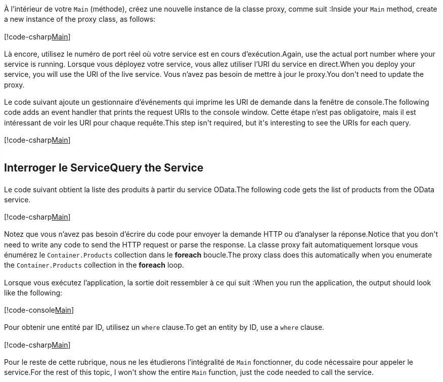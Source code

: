 <span data-ttu-id="5c97b-141">À l’intérieur de votre `Main` (méthode), créez une nouvelle instance de la classe proxy, comme suit :</span><span class="sxs-lookup"><span data-stu-id="5c97b-141">Inside your `Main` method, create a new instance of the proxy class, as follows:</span></span>

[!code-csharp[Main](calling-an-odata-service-from-a-net-client/samples/sample2.cs)]

<span data-ttu-id="5c97b-142">Là encore, utilisez le numéro de port réel où votre service est en cours d’exécution.</span><span class="sxs-lookup"><span data-stu-id="5c97b-142">Again, use the actual port number where your service is running.</span></span> <span data-ttu-id="5c97b-143">Lorsque vous déployez votre service, vous allez utiliser l’URI du service en direct.</span><span class="sxs-lookup"><span data-stu-id="5c97b-143">When you deploy your service, you will use the URI of the live service.</span></span> <span data-ttu-id="5c97b-144">Vous n’avez pas besoin de mettre à jour le proxy.</span><span class="sxs-lookup"><span data-stu-id="5c97b-144">You don't need to update the proxy.</span></span>

<span data-ttu-id="5c97b-145">Le code suivant ajoute un gestionnaire d’événements qui imprime les URI de demande dans la fenêtre de console.</span><span class="sxs-lookup"><span data-stu-id="5c97b-145">The following code adds an event handler that prints the request URIs to the console window.</span></span> <span data-ttu-id="5c97b-146">Cette étape n’est pas obligatoire, mais il est intéressant de voir les URI pour chaque requête.</span><span class="sxs-lookup"><span data-stu-id="5c97b-146">This step isn't required, but it's interesting to see the URIs for each query.</span></span>

[!code-csharp[Main](calling-an-odata-service-from-a-net-client/samples/sample3.cs)]

## <a name="query-the-service"></a><span data-ttu-id="5c97b-147">Interroger le Service</span><span class="sxs-lookup"><span data-stu-id="5c97b-147">Query the Service</span></span>

<span data-ttu-id="5c97b-148">Le code suivant obtient la liste des produits à partir du service OData.</span><span class="sxs-lookup"><span data-stu-id="5c97b-148">The following code gets the list of products from the OData service.</span></span>

[!code-csharp[Main](calling-an-odata-service-from-a-net-client/samples/sample4.cs)]

<span data-ttu-id="5c97b-149">Notez que vous n’avez pas besoin d’écrire du code pour envoyer la demande HTTP ou d’analyser la réponse.</span><span class="sxs-lookup"><span data-stu-id="5c97b-149">Notice that you don't need to write any code to send the HTTP request or parse the response.</span></span> <span data-ttu-id="5c97b-150">La classe proxy fait automatiquement lorsque vous énumérez le `Container.Products` collection dans le **foreach** boucle.</span><span class="sxs-lookup"><span data-stu-id="5c97b-150">The proxy class does this automatically when you enumerate the `Container.Products` collection in the **foreach** loop.</span></span>

<span data-ttu-id="5c97b-151">Lorsque vous exécutez l’application, la sortie doit ressembler à ce qui suit :</span><span class="sxs-lookup"><span data-stu-id="5c97b-151">When you run the application, the output should look like the following:</span></span>

[!code-console[Main](calling-an-odata-service-from-a-net-client/samples/sample5.cmd)]

<span data-ttu-id="5c97b-152">Pour obtenir une entité par ID, utilisez un `where` clause.</span><span class="sxs-lookup"><span data-stu-id="5c97b-152">To get an entity by ID, use a `where` clause.</span></span>

[!code-csharp[Main](calling-an-odata-service-from-a-net-client/samples/sample6.cs)]

<span data-ttu-id="5c97b-153">Pour le reste de cette rubrique, nous ne les étudierons l’intégralité de `Main` fonctionner, du code nécessaire pour appeler le service.</span><span class="sxs-lookup"><span data-stu-id="5c97b-153">For the rest of this topic, I won't show the entire `Main` function, just the code needed to call the service.</span></span>
